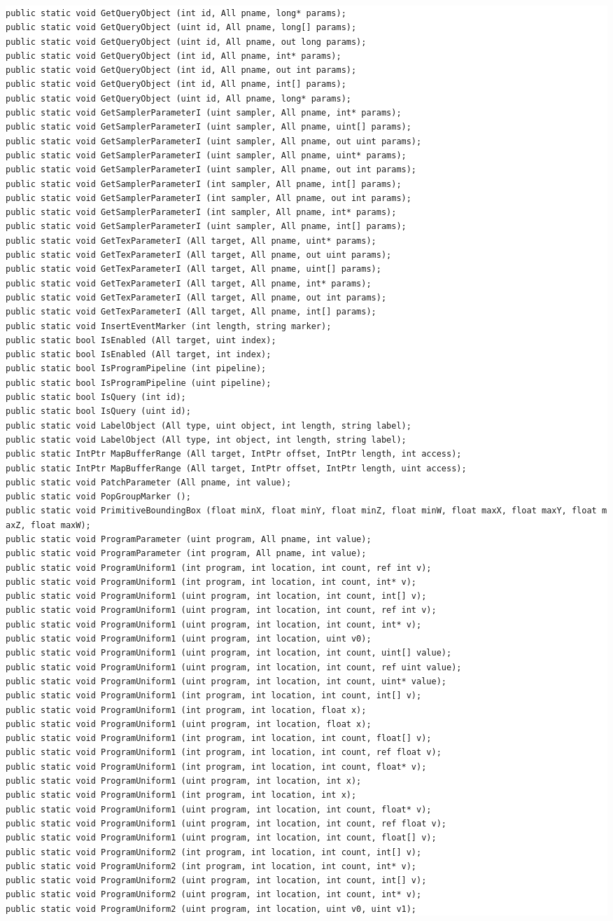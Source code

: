 	public static void GetQueryObject (int id, All pname, long* params);
	public static void GetQueryObject (uint id, All pname, long[] params);
	public static void GetQueryObject (uint id, All pname, out long params);
	public static void GetQueryObject (int id, All pname, int* params);
	public static void GetQueryObject (int id, All pname, out int params);
	public static void GetQueryObject (int id, All pname, int[] params);
	public static void GetQueryObject (uint id, All pname, long* params);
	public static void GetSamplerParameterI (uint sampler, All pname, int* params);
	public static void GetSamplerParameterI (uint sampler, All pname, uint[] params);
	public static void GetSamplerParameterI (uint sampler, All pname, out uint params);
	public static void GetSamplerParameterI (uint sampler, All pname, uint* params);
	public static void GetSamplerParameterI (uint sampler, All pname, out int params);
	public static void GetSamplerParameterI (int sampler, All pname, int[] params);
	public static void GetSamplerParameterI (int sampler, All pname, out int params);
	public static void GetSamplerParameterI (int sampler, All pname, int* params);
	public static void GetSamplerParameterI (uint sampler, All pname, int[] params);
	public static void GetTexParameterI (All target, All pname, uint* params);
	public static void GetTexParameterI (All target, All pname, out uint params);
	public static void GetTexParameterI (All target, All pname, uint[] params);
	public static void GetTexParameterI (All target, All pname, int* params);
	public static void GetTexParameterI (All target, All pname, out int params);
	public static void GetTexParameterI (All target, All pname, int[] params);
	public static void InsertEventMarker (int length, string marker);
	public static bool IsEnabled (All target, uint index);
	public static bool IsEnabled (All target, int index);
	public static bool IsProgramPipeline (int pipeline);
	public static bool IsProgramPipeline (uint pipeline);
	public static bool IsQuery (int id);
	public static bool IsQuery (uint id);
	public static void LabelObject (All type, uint object, int length, string label);
	public static void LabelObject (All type, int object, int length, string label);
	public static IntPtr MapBufferRange (All target, IntPtr offset, IntPtr length, int access);
	public static IntPtr MapBufferRange (All target, IntPtr offset, IntPtr length, uint access);
	public static void PatchParameter (All pname, int value);
	public static void PopGroupMarker ();
	public static void PrimitiveBoundingBox (float minX, float minY, float minZ, float minW, float maxX, float maxY, float maxZ, float maxW);
	public static void ProgramParameter (uint program, All pname, int value);
	public static void ProgramParameter (int program, All pname, int value);
	public static void ProgramUniform1 (int program, int location, int count, ref int v);
	public static void ProgramUniform1 (int program, int location, int count, int* v);
	public static void ProgramUniform1 (uint program, int location, int count, int[] v);
	public static void ProgramUniform1 (uint program, int location, int count, ref int v);
	public static void ProgramUniform1 (uint program, int location, int count, int* v);
	public static void ProgramUniform1 (uint program, int location, uint v0);
	public static void ProgramUniform1 (uint program, int location, int count, uint[] value);
	public static void ProgramUniform1 (uint program, int location, int count, ref uint value);
	public static void ProgramUniform1 (uint program, int location, int count, uint* value);
	public static void ProgramUniform1 (int program, int location, int count, int[] v);
	public static void ProgramUniform1 (int program, int location, float x);
	public static void ProgramUniform1 (uint program, int location, float x);
	public static void ProgramUniform1 (int program, int location, int count, float[] v);
	public static void ProgramUniform1 (int program, int location, int count, ref float v);
	public static void ProgramUniform1 (int program, int location, int count, float* v);
	public static void ProgramUniform1 (uint program, int location, int x);
	public static void ProgramUniform1 (int program, int location, int x);
	public static void ProgramUniform1 (uint program, int location, int count, float* v);
	public static void ProgramUniform1 (uint program, int location, int count, ref float v);
	public static void ProgramUniform1 (uint program, int location, int count, float[] v);
	public static void ProgramUniform2 (int program, int location, int count, int[] v);
	public static void ProgramUniform2 (int program, int location, int count, int* v);
	public static void ProgramUniform2 (uint program, int location, int count, int[] v);
	public static void ProgramUniform2 (uint program, int location, int count, int* v);
	public static void ProgramUniform2 (uint program, int location, uint v0, uint v1);